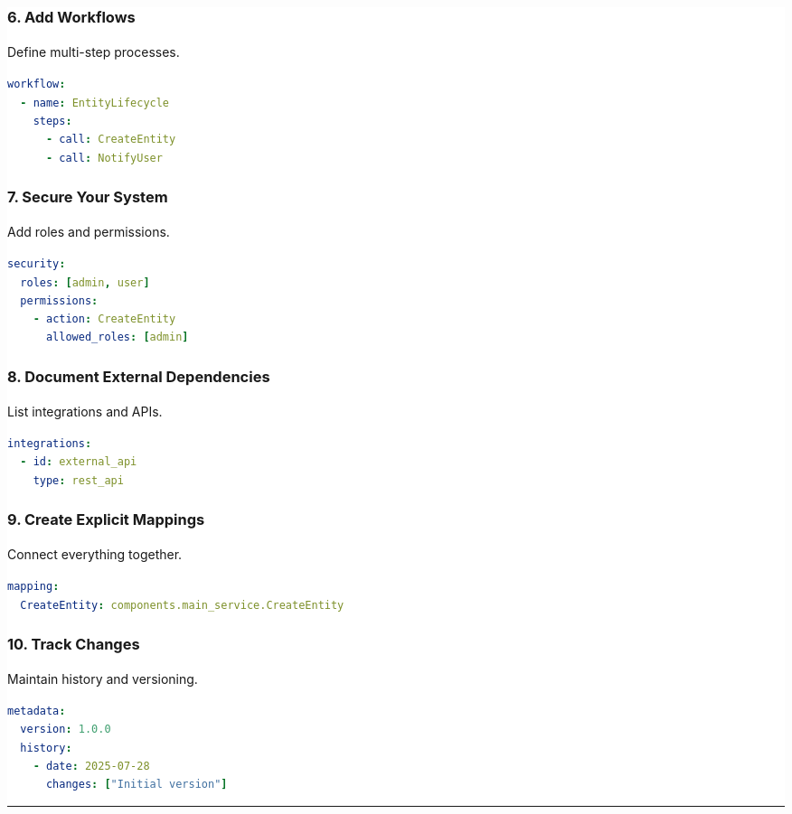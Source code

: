 ### 6. Add Workflows

Define multi-step processes.

```yaml
workflow:
  - name: EntityLifecycle
    steps:
      - call: CreateEntity
      - call: NotifyUser
```

### 7. Secure Your System

Add roles and permissions.

```yaml
security:
  roles: [admin, user]
  permissions:
    - action: CreateEntity
      allowed_roles: [admin]
```

### 8. Document External Dependencies

List integrations and APIs.

```yaml
integrations:
  - id: external_api
    type: rest_api
```

### 9. Create Explicit Mappings

Connect everything together.

```yaml
mapping:
  CreateEntity: components.main_service.CreateEntity
```

### 10. Track Changes

Maintain history and versioning.

```yaml
metadata:
  version: 1.0.0
  history:
    - date: 2025-07-28
      changes: ["Initial version"]
```

---
